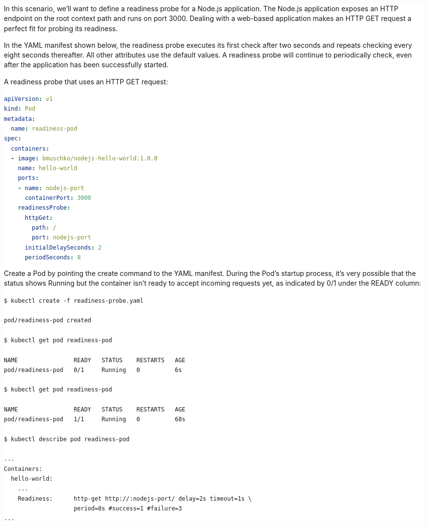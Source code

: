 In this scenario, we’ll want to define a readiness probe for a Node.js application. The Node.js application exposes an HTTP endpoint on the root context path and runs on port 3000. Dealing with a web-based application makes an HTTP GET request a perfect fit for probing its readiness.

In the YAML manifest shown below, the readiness probe executes its first check after two seconds and repeats checking every eight seconds thereafter. All other attributes use the default values. A readiness probe will continue to periodically check, even after the application has been successfully started.

A readiness probe that uses an HTTP GET request:

```yaml
apiVersion: v1
kind: Pod
metadata:
  name: readiness-pod
spec:
  containers:
  - image: bmuschko/nodejs-hello-world:1.0.0
    name: hello-world
    ports:
    - name: nodejs-port
      containerPort: 3000
    readinessProbe:
      httpGet:
        path: /
        port: nodejs-port
      initialDelaySeconds: 2
      periodSeconds: 8
```

Create a Pod by pointing the create command to the YAML manifest. During the Pod’s startup process, it’s very possible that the status shows Running but the container isn’t ready to accept incoming requests yet, as indicated by 0/1 under the READY column:

```shell
$ kubectl create -f readiness-probe.yaml

pod/readiness-pod created

$ kubectl get pod readiness-pod

NAME                READY   STATUS    RESTARTS   AGE
pod/readiness-pod   0/1     Running   0          6s

$ kubectl get pod readiness-pod

NAME                READY   STATUS    RESTARTS   AGE
pod/readiness-pod   1/1     Running   0          68s

$ kubectl describe pod readiness-pod

...
Containers:
  hello-world:
    ...
    Readiness:      http-get http://:nodejs-port/ delay=2s timeout=1s \
                    period=8s #success=1 #failure=3
...
```
